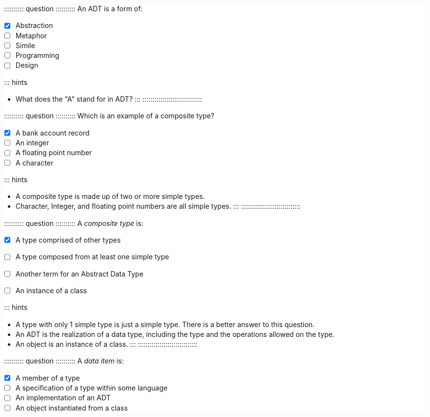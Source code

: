 

:::::::::: question ::::::::::
An ADT is a form of:

- [x] Abstraction
- [ ] Metaphor
- [ ] Simile
- [ ] Programming
- [ ] Design

::: hints
- What does the "A" stand for in ADT?
:::
::::::::::::::::::::::::::::::



:::::::::: question ::::::::::
Which is an example of a composite type?

- [x] A bank account record
- [ ] An integer
- [ ] A floating point number
- [ ] A character

::: hints
- A composite type is made up of two or more simple types.
- Character, Integer, and floating point numbers are all simple types.
:::
::::::::::::::::::::::::::::::



:::::::::: question ::::::::::
A *composite type* is:

- [x] A type comprised of other types
- [ ] A type composed from at least one simple type
- [ ] Another term for an Abstract Data Type
- [ ] An instance of a class


::: hints
- A type with only 1 simple type is just a simple type. There is a better answer to this question.
- An ADT is the realization of a data type, including the type and the operations allowed on the type.
- An object is an instance of a class.
:::
::::::::::::::::::::::::::::::



:::::::::: question ::::::::::
A *data item* is:

- [x] A member of a type
- [ ] A specification of a type within some language
- [ ] An implementation of an ADT
- [ ] An object instantiated from a class
